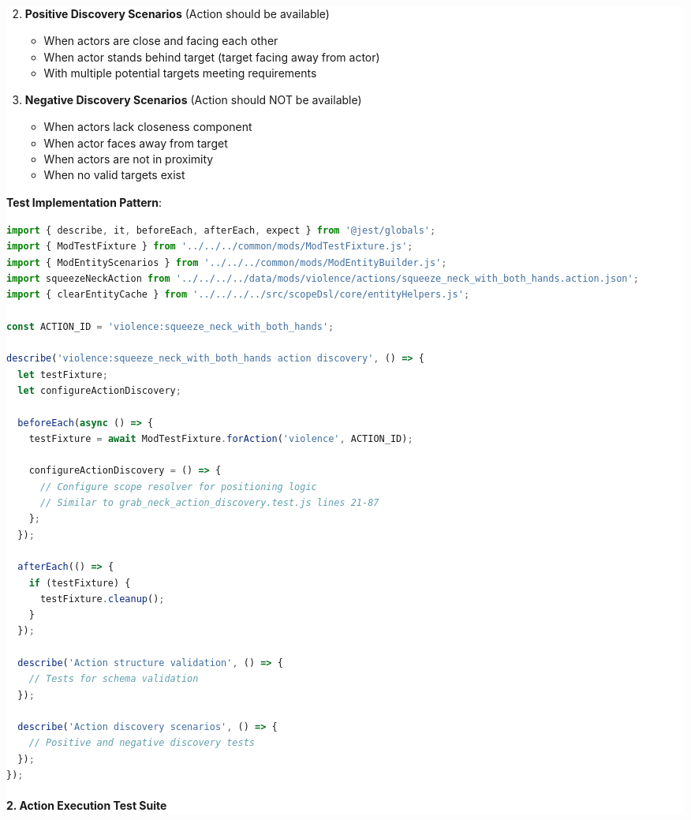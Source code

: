 2. **Positive Discovery Scenarios** (Action should be available)
   - When actors are close and facing each other
   - When actor stands behind target (target facing away from actor)
   - With multiple potential targets meeting requirements

3. **Negative Discovery Scenarios** (Action should NOT be available)
   - When actors lack closeness component
   - When actor faces away from target
   - When actors are not in proximity
   - When no valid targets exist

**Test Implementation Pattern**:
```javascript
import { describe, it, beforeEach, afterEach, expect } from '@jest/globals';
import { ModTestFixture } from '../../../common/mods/ModTestFixture.js';
import { ModEntityScenarios } from '../../../common/mods/ModEntityBuilder.js';
import squeezeNeckAction from '../../../../data/mods/violence/actions/squeeze_neck_with_both_hands.action.json';
import { clearEntityCache } from '../../../../src/scopeDsl/core/entityHelpers.js';

const ACTION_ID = 'violence:squeeze_neck_with_both_hands';

describe('violence:squeeze_neck_with_both_hands action discovery', () => {
  let testFixture;
  let configureActionDiscovery;

  beforeEach(async () => {
    testFixture = await ModTestFixture.forAction('violence', ACTION_ID);

    configureActionDiscovery = () => {
      // Configure scope resolver for positioning logic
      // Similar to grab_neck_action_discovery.test.js lines 21-87
    };
  });

  afterEach(() => {
    if (testFixture) {
      testFixture.cleanup();
    }
  });

  describe('Action structure validation', () => {
    // Tests for schema validation
  });

  describe('Action discovery scenarios', () => {
    // Positive and negative discovery tests
  });
});
```

#### 2. Action Execution Test Suite
